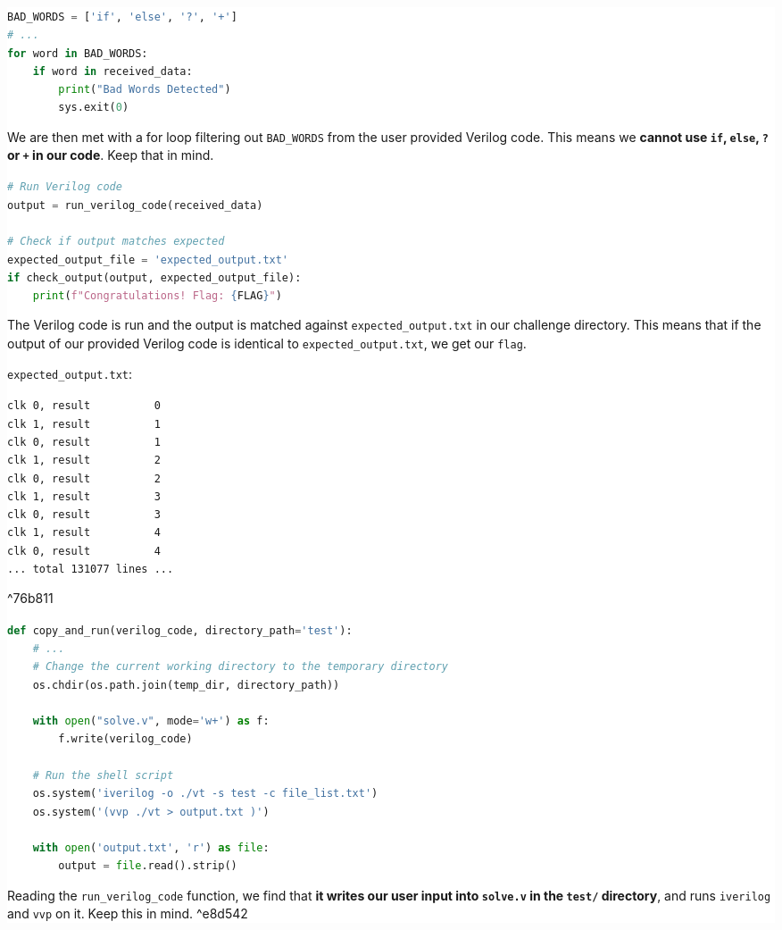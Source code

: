 ```python
BAD_WORDS = ['if', 'else', '?', '+']
# ...
for word in BAD_WORDS:
    if word in received_data:
        print("Bad Words Detected")
        sys.exit(0)
```
We are then met with a for loop filtering out `BAD_WORDS` from the user provided Verilog code. This means we **cannot use `if`, `else`, `?` or `+` in our code**. Keep that in mind.

```python
# Run Verilog code
output = run_verilog_code(received_data)

# Check if output matches expected
expected_output_file = 'expected_output.txt'
if check_output(output, expected_output_file):
    print(f"Congratulations! Flag: {FLAG}")
```
The Verilog code is run and the output is matched against `expected_output.txt` in our challenge directory. This means that if the output of our provided Verilog code is identical to `expected_output.txt`, we get our `flag`.

`expected_output.txt`:
```bash
clk 0, result          0
clk 1, result          1
clk 0, result          1
clk 1, result          2
clk 0, result          2
clk 1, result          3
clk 0, result          3
clk 1, result          4
clk 0, result          4
... total 131077 lines ...
```

^76b811


```python
def copy_and_run(verilog_code, directory_path='test'):
    # ...
    # Change the current working directory to the temporary directory
    os.chdir(os.path.join(temp_dir, directory_path))
    
    with open("solve.v", mode='w+') as f:
        f.write(verilog_code)
    
    # Run the shell script
    os.system('iverilog -o ./vt -s test -c file_list.txt')
    os.system('(vvp ./vt > output.txt )')
    
    with open('output.txt', 'r') as file:
        output = file.read().strip()
```
Reading the `run_verilog_code` function, we find that **it writes our user input into `solve.v` in the `test/` directory**, and runs `iverilog` and `vvp` on it. Keep this in mind.  ^e8d542


[^1]: I originally thought fandom pages were only used for gaming wikis, but you can create custom fandom wikis about any topic!